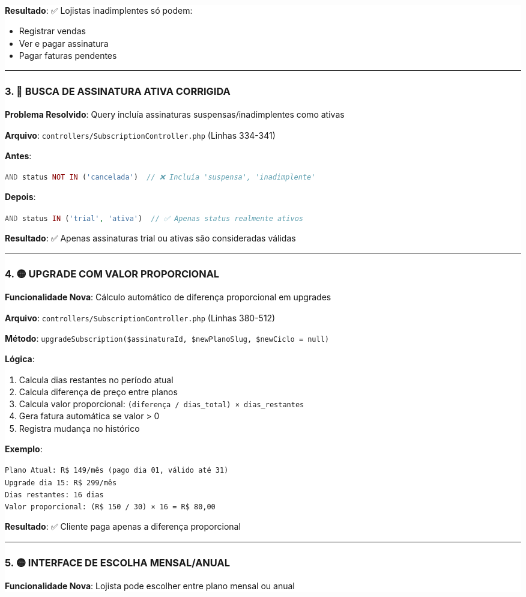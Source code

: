 **Resultado**: ✅ Lojistas inadimplentes só podem:
- Registrar vendas
- Ver e pagar assinatura
- Pagar faturas pendentes

---

### 3. 🔴 BUSCA DE ASSINATURA ATIVA CORRIGIDA

**Problema Resolvido**: Query incluía assinaturas suspensas/inadimplentes como ativas

**Arquivo**: `controllers/SubscriptionController.php` (Linhas 334-341)

**Antes**:
```php
AND status NOT IN ('cancelada')  // ❌ Incluía 'suspensa', 'inadimplente'
```

**Depois**:
```php
AND status IN ('trial', 'ativa')  // ✅ Apenas status realmente ativos
```

**Resultado**: ✅ Apenas assinaturas trial ou ativas são consideradas válidas

---

### 4. 🟡 UPGRADE COM VALOR PROPORCIONAL

**Funcionalidade Nova**: Cálculo automático de diferença proporcional em upgrades

**Arquivo**: `controllers/SubscriptionController.php` (Linhas 380-512)

**Método**: `upgradeSubscription($assinaturaId, $newPlanoSlug, $newCiclo = null)`

**Lógica**:
1. Calcula dias restantes no período atual
2. Calcula diferença de preço entre planos
3. Calcula valor proporcional: `(diferença / dias_total) × dias_restantes`
4. Gera fatura automática se valor > 0
5. Registra mudança no histórico

**Exemplo**:
```
Plano Atual: R$ 149/mês (pago dia 01, válido até 31)
Upgrade dia 15: R$ 299/mês
Dias restantes: 16 dias
Valor proporcional: (R$ 150 / 30) × 16 = R$ 80,00
```

**Resultado**: ✅ Cliente paga apenas a diferença proporcional

---

### 5. 🟡 INTERFACE DE ESCOLHA MENSAL/ANUAL

**Funcionalidade Nova**: Lojista pode escolher entre plano mensal ou anual
